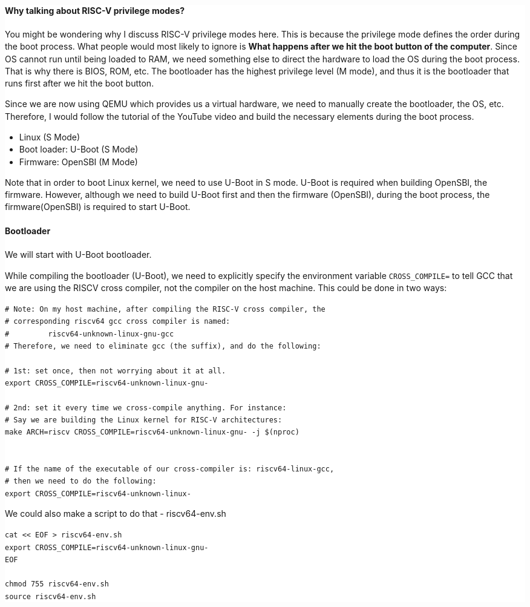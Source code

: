 #### Why talking about RISC-V privilege modes?
You might be wondering why I discuss RISC-V privilege modes here. This is because the privilege mode defines the order during the boot process. What people would most likely to ignore is **What happens after we hit the boot button of the computer**. Since OS cannot run until being loaded to RAM, we need something else to direct the hardware to load the OS during the boot process. That is why there is BIOS, ROM, etc. The bootloader has the highest privilege level (M mode), and thus it is the bootloader that runs first after we hit the boot button.

Since we are now using QEMU which provides us a virtual hardware, we need to manually create the bootloader, the OS, etc. Therefore, I would follow the tutorial of the YouTube video and build the necessary elements during the boot process.
+ Linux (S Mode)
+ Boot loader: U-Boot (S Mode)
+ Firmware: OpenSBI (M Mode)


Note that in order to boot Linux kernel, we need to use U-Boot in S mode. U-Boot is required when building OpenSBI, the firmware. However, although we need to build U-Boot first and then the firmware (OpenSBI), during the boot process, the firmware(OpenSBI) is required to start U-Boot.

#### Bootloader
We will start with U-Boot bootloader.

While compiling the bootloader (U-Boot), we need to explicitly specify the environment variable ```CROSS_COMPILE=``` to tell GCC that we are using the RISCV cross compiler, not the compiler on the host machine. This could be done in two ways:
```
# Note: On my host machine, after compiling the RISC-V cross compiler, the
# corresponding riscv64 gcc cross compiler is named: 
#         riscv64-unknown-linux-gnu-gcc
# Therefore, we need to eliminate gcc (the suffix), and do the following:

# 1st: set once, then not worrying about it at all.
export CROSS_COMPILE=riscv64-unknown-linux-gnu-

# 2nd: set it every time we cross-compile anything. For instance:
# Say we are building the Linux kernel for RISC-V architectures:
make ARCH=riscv CROSS_COMPILE=riscv64-unknown-linux-gnu- -j $(nproc)


# If the name of the executable of our cross-compiler is: riscv64-linux-gcc,
# then we need to do the following:
export CROSS_COMPILE=riscv64-unknown-linux-
```

We could also make a script to do that - riscv64-env.sh
```
cat << EOF > riscv64-env.sh
export CROSS_COMPILE=riscv64-unknown-linux-gnu-
EOF

chmod 755 riscv64-env.sh
source riscv64-env.sh
```

